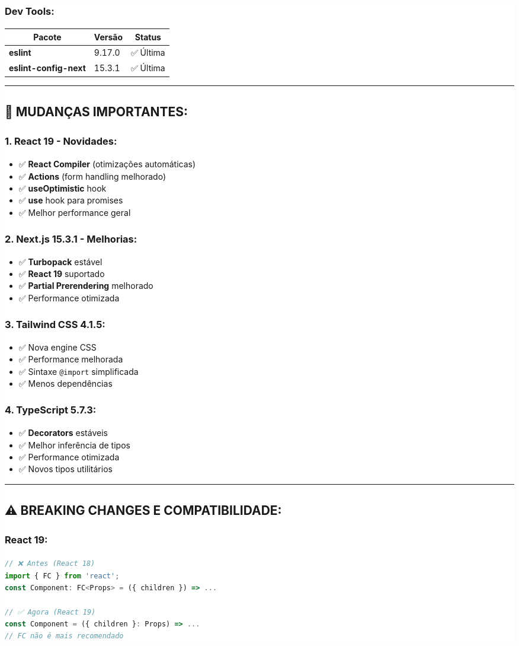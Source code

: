 ### **Dev Tools:**
| Pacote | Versão | Status |
|--------|--------|---------|
| **eslint** | 9.17.0 | ✅ Última |
| **eslint-config-next** | 15.3.1 | ✅ Última |

---

## 🎯 **MUDANÇAS IMPORTANTES:**

### **1. React 19 - Novidades:**
- ✅ **React Compiler** (otimizações automáticas)
- ✅ **Actions** (form handling melhorado)
- ✅ **useOptimistic** hook
- ✅ **use** hook para promises
- ✅ Melhor performance geral

### **2. Next.js 15.3.1 - Melhorias:**
- ✅ **Turbopack** estável
- ✅ **React 19** suportado
- ✅ **Partial Prerendering** melhorado
- ✅ Performance otimizada

### **3. Tailwind CSS 4.1.5:**
- ✅ Nova engine CSS
- ✅ Performance melhorada
- ✅ Sintaxe `@import` simplificada
- ✅ Menos dependências

### **4. TypeScript 5.7.3:**
- ✅ **Decorators** estáveis
- ✅ Melhor inferência de tipos
- ✅ Performance otimizada
- ✅ Novos tipos utilitários

---

## ⚠️ **BREAKING CHANGES E COMPATIBILIDADE:**

### **React 19:**
```typescript
// ❌ Antes (React 18)
import { FC } from 'react';
const Component: FC<Props> = ({ children }) => ...

// ✅ Agora (React 19)
const Component = ({ children }: Props) => ...
// FC não é mais recomendado
```

